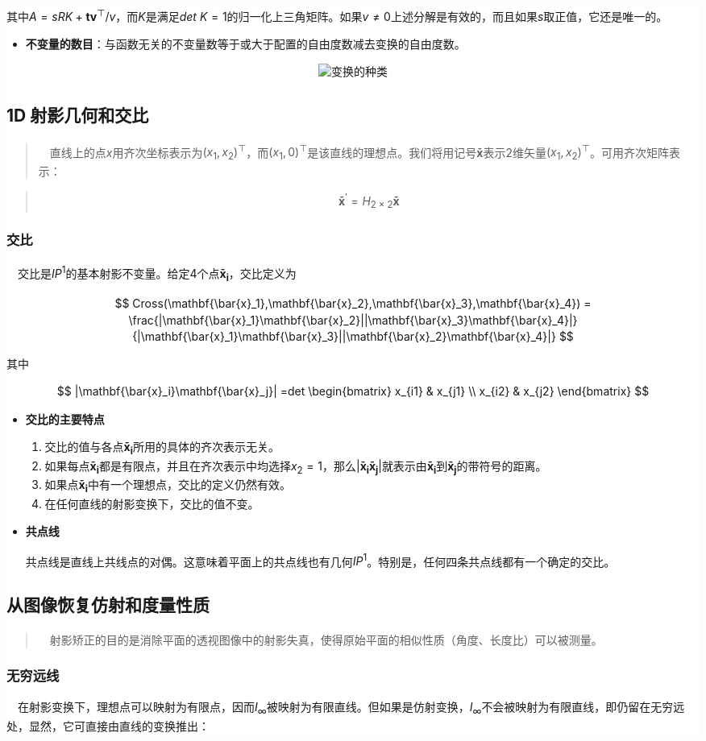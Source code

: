 其中$A=sRK+\mathbf{tv}^{\top}/v$，而$K$是满足$det\ K=1$的归一化上三角矩阵。如果$v \ne 0$上述分解是有效的，而且如果$s$取正值，它还是唯一的。

- **不变量的数目**：与函数无关的不变量数等于或大于配置的自由度数减去变换的自由度数。


<center><img src="https://cdn.jsdelivr.net/gh/jujimeizuo/note@gh-pages/assets/images/cv/mvg/summerize-transform.jpg" alt="变换的种类"></center>

## 1D 射影几何和交比

> &ensp;&ensp;直线上的点$x$用齐次坐标表示为$(x_1, x_2)^{\top}$，而$(x_1, 0)^{\top}$是该直线的理想点。我们将用记号$\mathbf{\bar{x}}$表示$2$维矢量$(x_1, x_2)^{\top}$。可用齐次矩阵表示：

> $$\mathbf{\bar{x}}^\prime = H_{2 \times 2} \mathbf{\bar{x}}$$


### 交比

&ensp;&ensp;交比是$IP^1$的基本射影不变量。给定$4$个点$\mathbf{\bar{x}_i}$，交比定义为

$$
Cross(\mathbf{\bar{x}_1},\mathbf{\bar{x}_2},\mathbf{\bar{x}_3},\mathbf{\bar{x}_4}) = \frac{|\mathbf{\bar{x}_1}\mathbf{\bar{x}_2}||\mathbf{\bar{x}_3}\mathbf{\bar{x}_4}|}{|\mathbf{\bar{x}_1}\mathbf{\bar{x}_3}||\mathbf{\bar{x}_2}\mathbf{\bar{x}_4}|}
$$

其中

$$
|\mathbf{\bar{x}_i}\mathbf{\bar{x}_j}|
=det
\begin{bmatrix}
x_{i1}  & x_{j1} \\
x_{i2}  & x_{j2}
\end{bmatrix}
$$

- **交比的主要特点**
    1. 交比的值与各点$\mathbf{\bar{x}_i}$所用的具体的齐次表示无关。
    2. 如果每点$\mathbf{\bar{x}_i}$都是有限点，并且在齐次表示中均选择$x_2 = 1$，那么$|\mathbf{\bar{x}_i}\mathbf{\bar{x}_j}|$就表示由$\mathbf{\bar{x}_i}$到$\mathbf{\bar{x}_j}$的带符号的距离。
    3. 如果点$\mathbf{\bar{x}_i}$中有一个理想点，交比的定义仍然有效。
    4. 在任何直线的射影变换下，交比的值不变。

- **共点线**

    共点线是直线上共线点的对偶。这意味着平面上的共点线也有几何$IP^1$。特别是，任何四条共点线都有一个确定的交比。


## 从图像恢复仿射和度量性质

> &ensp;&ensp;射影矫正的目的是消除平面的透视图像中的射影失真，使得原始平面的相似性质（角度、长度比）可以被测量。

### 无穷远线

&ensp;&ensp;在射影变换下，理想点可以映射为有限点，因而$I_{\infty}$被映射为有限直线。但如果是仿射变换，$I_{\infty}$不会被映射为有限直线，即仍留在无穷远处，显然，它可直接由直线的变换推出：
